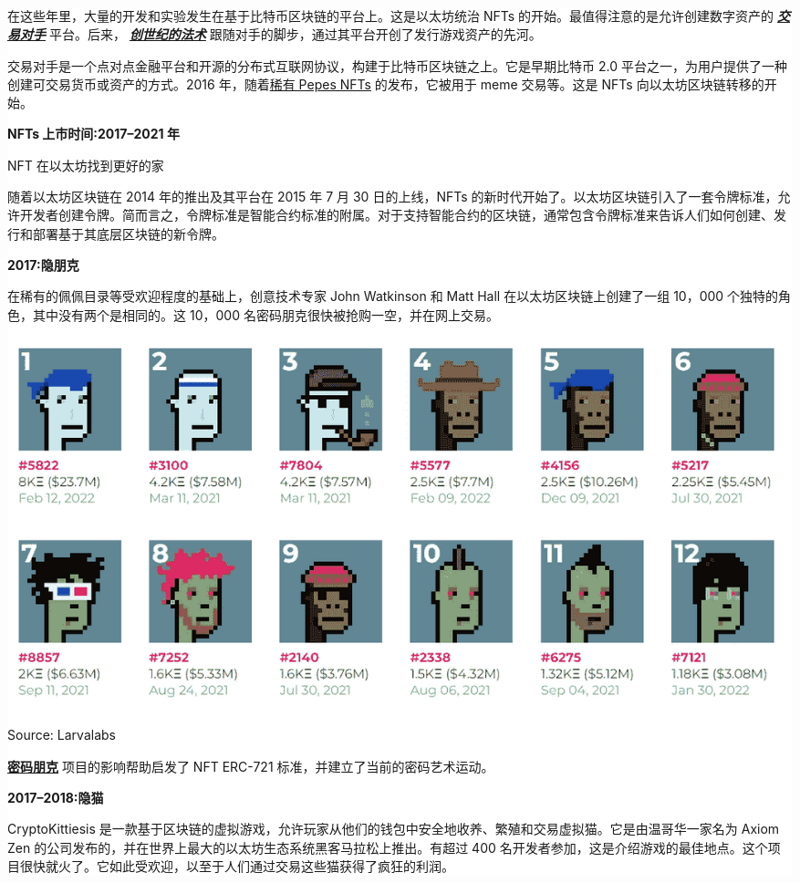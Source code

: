 在这些年里，大量的开发和实验发生在基于比特币区块链的平台上。这是以太坊统治 NFTs 的开始。最值得注意的是允许创建数字资产的 [***交易对手***](https://counterparty.io/) 平台。后来， [***创世纪的法术***](https://spellsofgenesis.com/) 跟随对手的脚步，通过其平台开创了发行游戏资产的先河。

交易对手是一个点对点金融平台和开源的分布式互联网协议，构建于比特币区块链之上。它是早期比特币 2.0 平台之一，为用户提供了一种创建可交易货币或资产的方式。2016 年，随着[稀有 Pepes NFTs](https://rarepepes.com/) 的发布，它被用于 meme 交易等。这是 NFTs 向以太坊区块链转移的开始。

**NFTs 上市时间:2017–2021 年**

NFT 在以太坊找到更好的家

随着以太坊区块链在 2014 年的推出及其平台在 2015 年 7 月 30 日的上线，NFTs 的新时代开始了。以太坊区块链引入了一套令牌标准，允许开发者创建令牌。简而言之，令牌标准是智能合约标准的附属。对于支持智能合约的区块链，通常包含令牌标准来告诉人们如何创建、发行和部署基于其底层区块链的新令牌。

**2017:隐朋克**

在稀有的佩佩目录等受欢迎程度的基础上，创意技术专家 John Watkinson 和 Matt Hall 在以太坊区块链上创建了一组 10，000 个独特的角色，其中没有两个是相同的。这 10，000 名密码朋克很快被抢购一空，并在网上交易。

![](img/6267434f2399e7610625726156fb288d.png)

Source: Larvalabs

[**密码朋克**](https://www.larvalabs.com/cryptopunks) 项目的影响帮助启发了 NFT ERC-721 标准，并建立了当前的密码艺术运动。

**2017–2018:隐猫**

CryptoKittiesis 是一款基于区块链的虚拟游戏，允许玩家从他们的钱包中安全地收养、繁殖和交易虚拟猫。它是由温哥华一家名为 Axiom Zen 的公司发布的，并在世界上最大的以太坊生态系统黑客马拉松上推出。有超过 400 名开发者参加，这是介绍游戏的最佳地点。这个项目很快就火了。它如此受欢迎，以至于人们通过交易这些猫获得了疯狂的利润。
